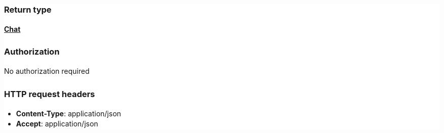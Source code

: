 ### Return type

[**Chat**](Chat.md)

### Authorization

No authorization required

### HTTP request headers

- **Content-Type**: application/json
- **Accept**: application/json
